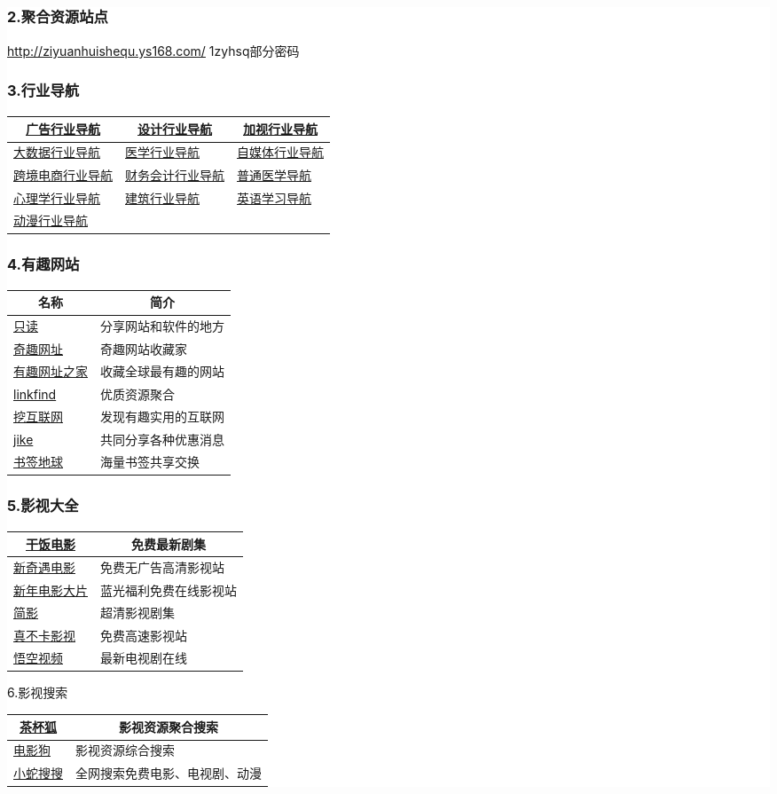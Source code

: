 ### 2.聚合资源站点

http://ziyuanhuishequ.ys168.com/   1zyhsq部分密码

### 3.行业导航

| [广告行业导航](https://www.addog.vip/)           | [设计行业导航](https://www.seeseed.com/)       | [加视行业导航](https://www.dydh.org/)      |
| ------------------------------------------------ | ---------------------------------------------- | ------------------------------------------ |
| [大数据行业导航](http://hao.199it.com/)          | [医学行业导航](http://www.meddir.cn/)          | [自媒体行业导航](https://www.zhuanglo.cn/) |
| [跨境电商行业导航](https://www.fob5.com/guide)   | [财务会计行业导航](http://ck360.youshang.com/) | [普通医学导航](http://www.a-hospital.com/) |
| [心理学行业导航](http://www.psychspace.com/site) | [建筑行业导航](http://jk.jknear.com:777/)      | [英语学习导航](http://www.up-6.com/)       |
| [动漫行业导航](http://www.xdh123.cc/index.html)  |                                                |                                            |

### 4.有趣网站

| 名称                                              | 简介                 |
| ------------------------------------------------- | -------------------- |
| [只读](http://www.rdonly.com/)                    | 分享网站和软件的地方 |
| [奇趣网址](https://fuun.fun/)                     | 奇趣网站收藏家       |
| [有趣网址之家](https://youquhome.com/)            | 收藏全球最有趣的网站 |
| [linkfind](https://linkfind.cn/)                  | 优质资源聚合         |
| [挖互联网](https://tigdig.com/type/useful/page/2) | 发现有趣实用的互联网 |
| [jike](https://jike.info/)                        | 共同分享各种优惠消息 |
| [书签地球](https://www.bookmarkearth.com/)        | 海量书签共享交换     |

### 5.影视大全

| [干饭电影](https://www.ganfantv.com/)                        | 免费最新剧集           |
| ------------------------------------------------------------ | ---------------------- |
| [新奇遇电影](https://www.newqiyu.com/)                       | 免费无广告高清影视站   |
| [新年电影大片](https://555dy1.com/)                          | 蓝光福利免费在线影视站 |
| [简影](https://tv.syrme.top/?iao.su)                         | 超清影视剧集           |
| [真不卡影视](https://www.baidu.com/link?url=1d3z5svvwEcbO5b81ECs961YmTWb6HpHxvH5HDNInjwiQUPjcfiKmnQ6RQKJD_k6&wd=&eqid=b5d56db700003976000000065f9269a2) | 免费高速影视站         |
| [悟空视频](https://support.qq.com/products/57688/link-jump?jump=http://wukongshipin.com/?iao.su) | 最新电视剧在线         |

6.影视搜索

| [茶杯狐](https://www.cupfox.com/?bde.su)    | 影视资源聚合搜索               |
| ------------------------------------------- | ------------------------------ |
| [电影狗](https://www.dianyinggou.com/)      | 影视资源综合搜索               |
| [小蛇搜搜](https://xiaoshesoso.com/?bde.su) | 全网搜索免费电影、电视剧、动漫 |

